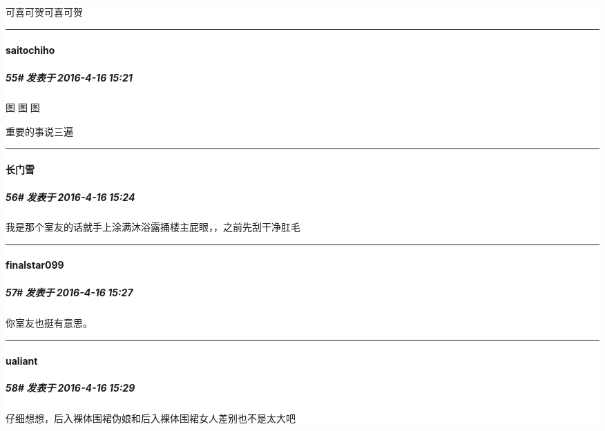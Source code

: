 


可喜可贺可喜可贺







-----

####  saitochiho  
##### 55#       发表于 2016-4-16 15:21




图 图 图

重要的事说三遍







-----

####  长门雪  
##### 56#       发表于 2016-4-16 15:24




我是那个室友的话就手上涂满沐浴露捅楼主屁眼，，之前先刮干净肛毛







-----

####  finalstar099  
##### 57#       发表于 2016-4-16 15:27




你室友也挺有意思。







-----

####  ualiant  
##### 58#       发表于 2016-4-16 15:29




仔细想想，后入裸体围裙伪娘和后入裸体围裙女人差别也不是太大吧
